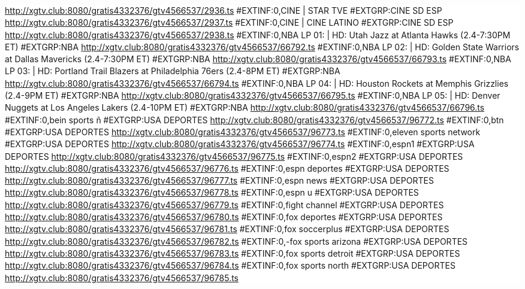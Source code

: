 http://xgtv.club:8080/gratis4332376/gtv4566537/2936.ts
#EXTINF:0,CINE | STAR TVE
#EXTGRP:CINE SD ESP
http://xgtv.club:8080/gratis4332376/gtv4566537/2937.ts
#EXTINF:0,CINE | CINE LATINO
#EXTGRP:CINE SD ESP
http://xgtv.club:8080/gratis4332376/gtv4566537/2938.ts
#EXTINF:0,NBA LP 01: | HD: Utah Jazz at Atlanta Hawks (2.4-7:30PM ET)
#EXTGRP:NBA
http://xgtv.club:8080/gratis4332376/gtv4566537/66792.ts
#EXTINF:0,NBA LP 02: | HD: Golden State Warriors at Dallas Mavericks (2.4-7:30PM ET)
#EXTGRP:NBA
http://xgtv.club:8080/gratis4332376/gtv4566537/66793.ts
#EXTINF:0,NBA LP 03: | HD: Portland Trail Blazers at Philadelphia 76ers (2.4-8PM ET)
#EXTGRP:NBA
http://xgtv.club:8080/gratis4332376/gtv4566537/66794.ts
#EXTINF:0,NBA LP 04: | HD: Houston Rockets at Memphis Grizzlies (2.4-9PM ET)
#EXTGRP:NBA
http://xgtv.club:8080/gratis4332376/gtv4566537/66795.ts
#EXTINF:0,NBA LP 05: | HD: Denver Nuggets at Los Angeles Lakers (2.4-10PM ET)
#EXTGRP:NBA
http://xgtv.club:8080/gratis4332376/gtv4566537/66796.ts
#EXTINF:0,bein sports ñ
#EXTGRP:USA DEPORTES
http://xgtv.club:8080/gratis4332376/gtv4566537/96772.ts
#EXTINF:0,btn
#EXTGRP:USA DEPORTES
http://xgtv.club:8080/gratis4332376/gtv4566537/96773.ts
#EXTINF:0,eleven sports network
#EXTGRP:USA DEPORTES
http://xgtv.club:8080/gratis4332376/gtv4566537/96774.ts
#EXTINF:0,espn1
#EXTGRP:USA DEPORTES
http://xgtv.club:8080/gratis4332376/gtv4566537/96775.ts
#EXTINF:0,espn2
#EXTGRP:USA DEPORTES
http://xgtv.club:8080/gratis4332376/gtv4566537/96776.ts
#EXTINF:0,espn deportes
#EXTGRP:USA DEPORTES
http://xgtv.club:8080/gratis4332376/gtv4566537/96777.ts
#EXTINF:0,espn news
#EXTGRP:USA DEPORTES
http://xgtv.club:8080/gratis4332376/gtv4566537/96778.ts
#EXTINF:0,espn u
#EXTGRP:USA DEPORTES
http://xgtv.club:8080/gratis4332376/gtv4566537/96779.ts
#EXTINF:0,fight channel
#EXTGRP:USA DEPORTES
http://xgtv.club:8080/gratis4332376/gtv4566537/96780.ts
#EXTINF:0,fox deportes
#EXTGRP:USA DEPORTES
http://xgtv.club:8080/gratis4332376/gtv4566537/96781.ts
#EXTINF:0,fox soccerplus
#EXTGRP:USA DEPORTES
http://xgtv.club:8080/gratis4332376/gtv4566537/96782.ts
#EXTINF:0,-fox sports arizona
#EXTGRP:USA DEPORTES
http://xgtv.club:8080/gratis4332376/gtv4566537/96783.ts
#EXTINF:0,fox sports detroit
#EXTGRP:USA DEPORTES
http://xgtv.club:8080/gratis4332376/gtv4566537/96784.ts
#EXTINF:0,fox sports north
#EXTGRP:USA DEPORTES
http://xgtv.club:8080/gratis4332376/gtv4566537/96785.ts